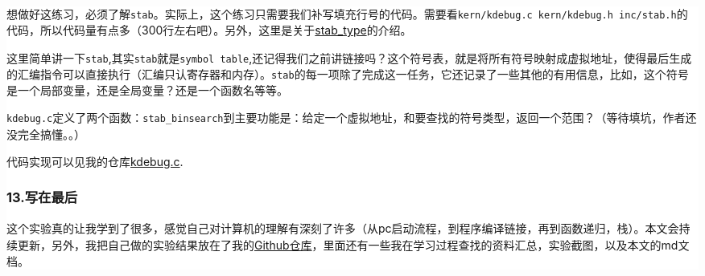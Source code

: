 想做好这练习，必须了解`stab`。实际上，这个练习只需要我们补写填充行号的代码。需要看`kern/kdebug.c kern/kdebug.h inc/stab.h`的代码，所以代码量有点多（300行左右吧）。另外，这里是关于[stab_type](http://www.math.utah.edu/docs/info/stabs_12.html)的介绍。

这里简单讲一下`stab`,其实`stab`就是`symbol table`,还记得我们之前讲链接吗？这个符号表，就是将所有符号映射成虚拟地址，使得最后生成的汇编指令可以直接执行（汇编只认寄存器和内存）。`stab`的每一项除了完成这一任务，它还记录了一些其他的有用信息，比如，这个符号是一个局部变量，还是全局变量？还是一个函数名等等。

`kdebug.c`定义了两个函数：`stab_binsearch`到主要功能是：给定一个虚拟地址，和要查找的符号类型，返回一个范围？（等待填坑，作者还没完全搞懂。。）

代码实现可以见我的仓库[kdebug.c](https://github.com/astzls213/MIT6.828-2017lab/blob/master/kern/kdebug.c).

### 13.写在最后

这个实验真的让我学到了很多，感觉自己对计算机的理解有深刻了许多（从pc启动流程，到程序编译链接，再到函数递归，栈）。本文会持续更新，另外，我把自己做的实验结果放在了我的[Github仓库](https://github.com/astzls213/MIT6.828-2017lab)，里面还有一些我在学习过程查找的资料汇总，实验截图，以及本文的md文档。

